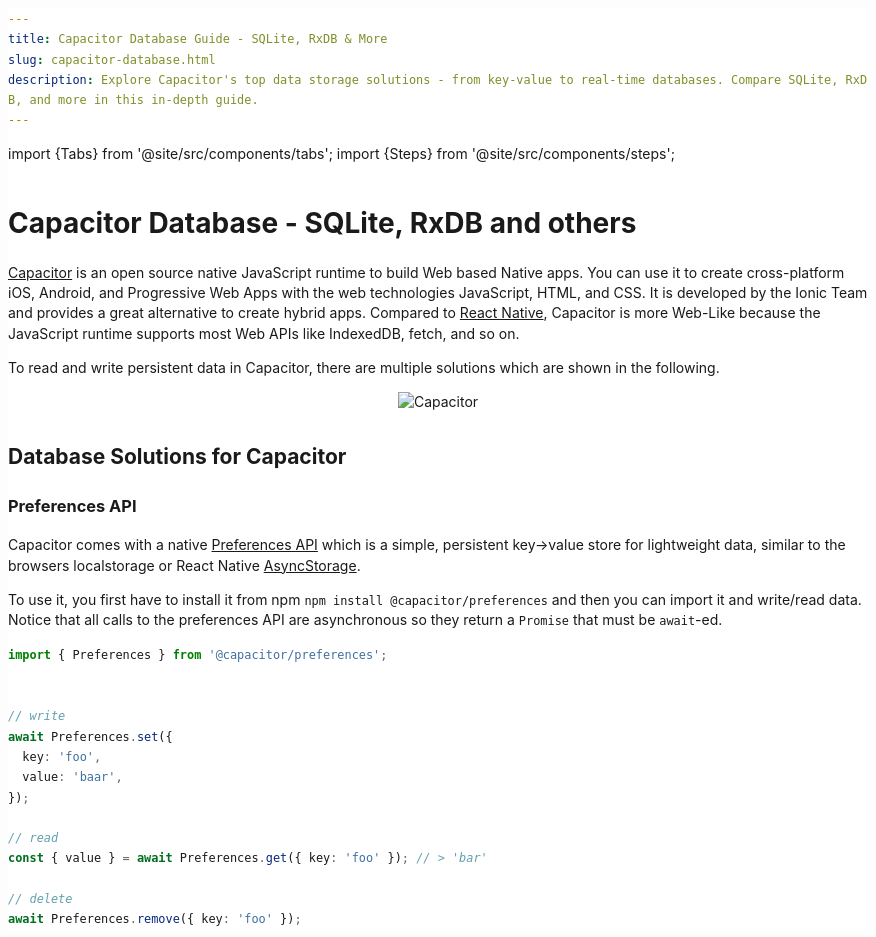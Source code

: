 ```yaml
---
title: Capacitor Database Guide - SQLite, RxDB & More
slug: capacitor-database.html
description: Explore Capacitor's top data storage solutions - from key-value to real-time databases. Compare SQLite, RxDB, and more in this in-depth guide.
---
```



import {Tabs} from '@site/src/components/tabs';
import {Steps} from '@site/src/components/steps';

# Capacitor Database - SQLite, RxDB and others

[Capacitor](https://capacitorjs.com/) is an open source native JavaScript runtime to build Web based Native apps. You can use it to create cross-platform iOS, Android, and Progressive Web Apps with the web technologies JavaScript, HTML, and CSS.
It is developed by the Ionic Team and provides a great alternative to create hybrid apps. Compared to [React Native](./react-native-database.md), Capacitor is more Web-Like because the JavaScript runtime supports most Web APIs like IndexedDB, fetch,  and so on.

To read and write persistent data in Capacitor, there are multiple solutions which are shown in the following.

<p align="center">
  <img src="./files/icons/capacitor.svg" alt="Capacitor" width="50" />
</p>



## Database Solutions for Capacitor



### Preferences API

Capacitor comes with a native [Preferences API](https://capacitorjs.com/docs/apis/preferences) which is a simple, persistent key->value store for lightweight data, similar to the browsers localstorage or React Native [AsyncStorage](./react-native-database.md#asyncstorage).

To use it, you first have to install it from npm `npm install @capacitor/preferences` and then you can import it and write/read data.
Notice that all calls to the preferences API are asynchronous so they return a `Promise` that must be `await`-ed.

```ts
import { Preferences } from '@capacitor/preferences';


// write
await Preferences.set({
  key: 'foo',
  value: 'baar',
});

// read
const { value } = await Preferences.get({ key: 'foo' }); // > 'bar'

// delete
await Preferences.remove({ key: 'foo' });
```
